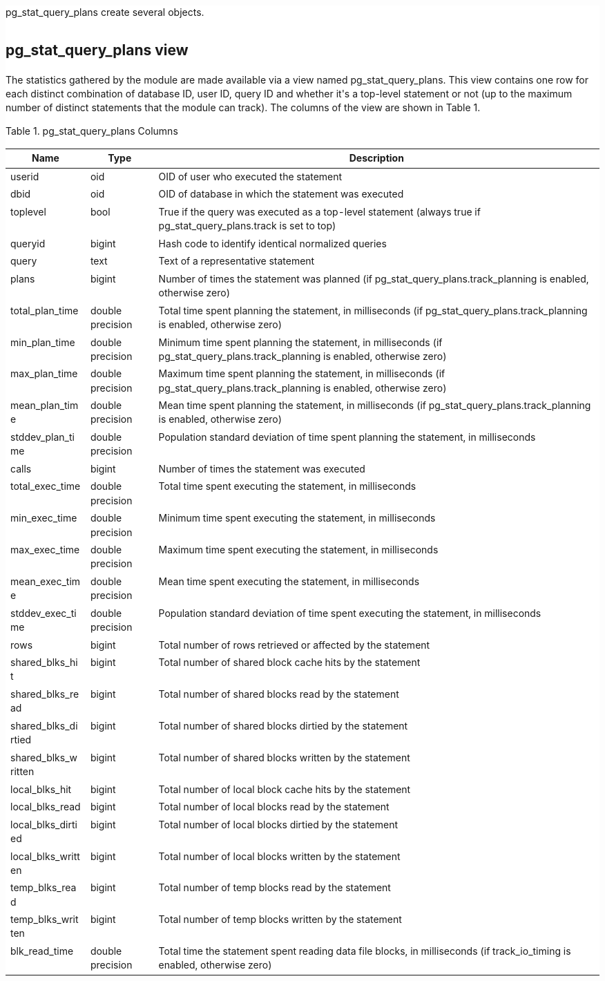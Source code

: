 pg_stat_query_plans create several objects.

pg_stat_query_plans view
--------------------------

The statistics gathered by the module are made available via a view named pg_stat_query_plans. This view contains one row for each distinct combination of database ID, user ID, query ID and whether it's a top-level statement or not (up to the maximum number of distinct statements that the module can track). The columns of the view are shown in Table 1.

Table 1. pg_stat_query_plans Columns

| Name                   | Type             | Description                                                                                                                  |
| ---------------------- | ---------------- | ---------------------------------------------------------------------------------------------------------------------------- |
| userid                 | oid              | OID of user who executed the statement                                                                                       |
| dbid                   | oid              | OID of database in which the statement was executed                                                                          |
| toplevel               | bool             | True if the query was executed as a top-level statement (always true if pg_stat_query_plans.track is set to top)              |
| queryid                | bigint           | Hash code to identify identical normalized queries                                                                           |
| query                  | text             | Text of a representative statement                                                                                           |
| plans                  | bigint           | Number of times the statement was planned (if pg_stat_query_plans.track_planning is enabled, otherwise zero)                  |
| total_plan_time        | double precision | Total time spent planning the statement, in milliseconds (if pg_stat_query_plans.track_planning is enabled, otherwise zero)   |
| min_plan_time          | double precision | Minimum time spent planning the statement, in milliseconds (if pg_stat_query_plans.track_planning is enabled, otherwise zero) |
| max_plan_time          | double precision | Maximum time spent planning the statement, in milliseconds (if pg_stat_query_plans.track_planning is enabled, otherwise zero) |
| mean_plan_time         | double precision | Mean time spent planning the statement, in milliseconds (if pg_stat_query_plans.track_planning is enabled, otherwise zero)    |
| stddev_plan_time       | double precision | Population standard deviation of time spent planning the statement, in milliseconds                                          |
| calls                  | bigint           | Number of times the statement was executed                                                                                   |
| total_exec_time        | double precision | Total time spent executing the statement, in milliseconds                                                                    |
| min_exec_time          | double precision | Minimum time spent executing the statement, in milliseconds                                                                  |
| max_exec_time          | double precision | Maximum time spent executing the statement, in milliseconds                                                                  |
| mean_exec_time         | double precision | Mean time spent executing the statement, in milliseconds                                                                     |
| stddev_exec_time       | double precision | Population standard deviation of time spent executing the statement, in milliseconds                                         |
| rows                   | bigint           | Total number of rows retrieved or affected by the statement                                                                  |
| shared_blks_hit        | bigint           | Total number of shared block cache hits by the statement                                                                     |
| shared_blks_read       | bigint           | Total number of shared blocks read by the statement                                                                          |
| shared_blks_dirtied    | bigint           | Total number of shared blocks dirtied by the statement                                                                       |
| shared_blks_written    | bigint           | Total number of shared blocks written by the statement                                                                       |
| local_blks_hit         | bigint           | Total number of local block cache hits by the statement                                                                      |
| local_blks_read        | bigint           | Total number of local blocks read by the statement                                                                           |
| local_blks_dirtied     | bigint           | Total number of local blocks dirtied by the statement                                                                        |
| local_blks_written     | bigint           | Total number of local blocks written by the statement                                                                        |
| temp_blks_read         | bigint           | Total number of temp blocks read by the statement                                                                            |
| temp_blks_written      | bigint           | Total number of temp blocks written by the statement                                                                         |
| blk_read_time          | double precision | Total time the statement spent reading data file blocks, in milliseconds (if track_io_timing is enabled, otherwise zero)     |